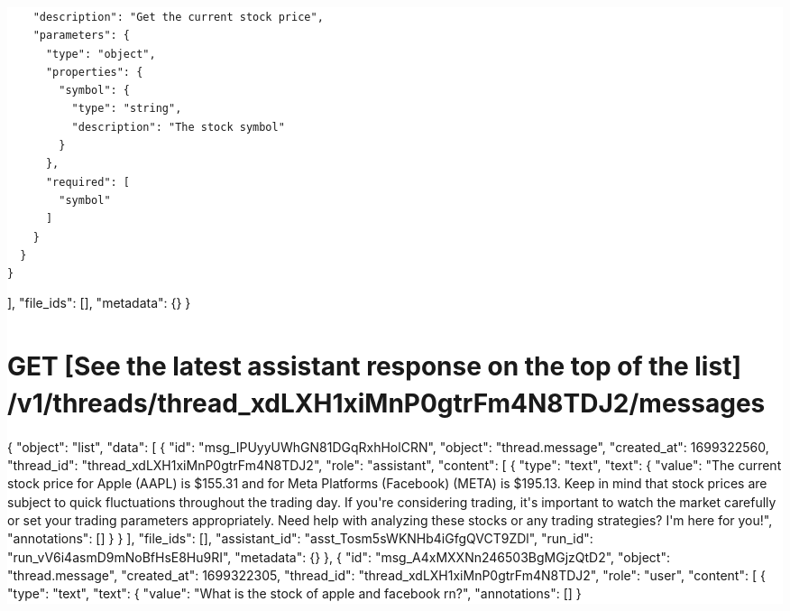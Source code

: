         "description": "Get the current stock price",
        "parameters": {
          "type": "object",
          "properties": {
            "symbol": {
              "type": "string",
              "description": "The stock symbol"
            }
          },
          "required": [
            "symbol"
          ]
        }
      }
    }
  ],
  "file_ids": [],
  "metadata": {}
}

# GET [See the latest assistant response on the top of the list] /v1/threads/thread_xdLXH1xiMnP0gtrFm4N8TDJ2/messages
{
  "object": "list",
  "data": [
    {
      "id": "msg_IPUyyUWhGN81DGqRxhHolCRN",
      "object": "thread.message",
      "created_at": 1699322560,
      "thread_id": "thread_xdLXH1xiMnP0gtrFm4N8TDJ2",
      "role": "assistant",
      "content": [
        {
          "type": "text",
          "text": {
            "value": "The current stock price for Apple (AAPL) is $155.31 and for Meta Platforms (Facebook) (META) is $195.13. Keep in mind that stock prices are subject to quick fluctuations throughout the trading day. If you're considering trading, it's important to watch the market carefully or set your trading parameters appropriately. Need help with analyzing these stocks or any trading strategies? I'm here for you!",
            "annotations": []
          }
        }
      ],
      "file_ids": [],
      "assistant_id": "asst_Tosm5sWKNHb4iGfgQVCT9ZDl",
      "run_id": "run_vV6i4asmD9mNoBfHsE8Hu9RI",
      "metadata": {}
    },
    {
      "id": "msg_A4xMXXNn246503BgMGjzQtD2",
      "object": "thread.message",
      "created_at": 1699322305,
      "thread_id": "thread_xdLXH1xiMnP0gtrFm4N8TDJ2",
      "role": "user",
      "content": [
        {
          "type": "text",
          "text": {
            "value": "What is the stock of apple and facebook rn?",
            "annotations": []
          }